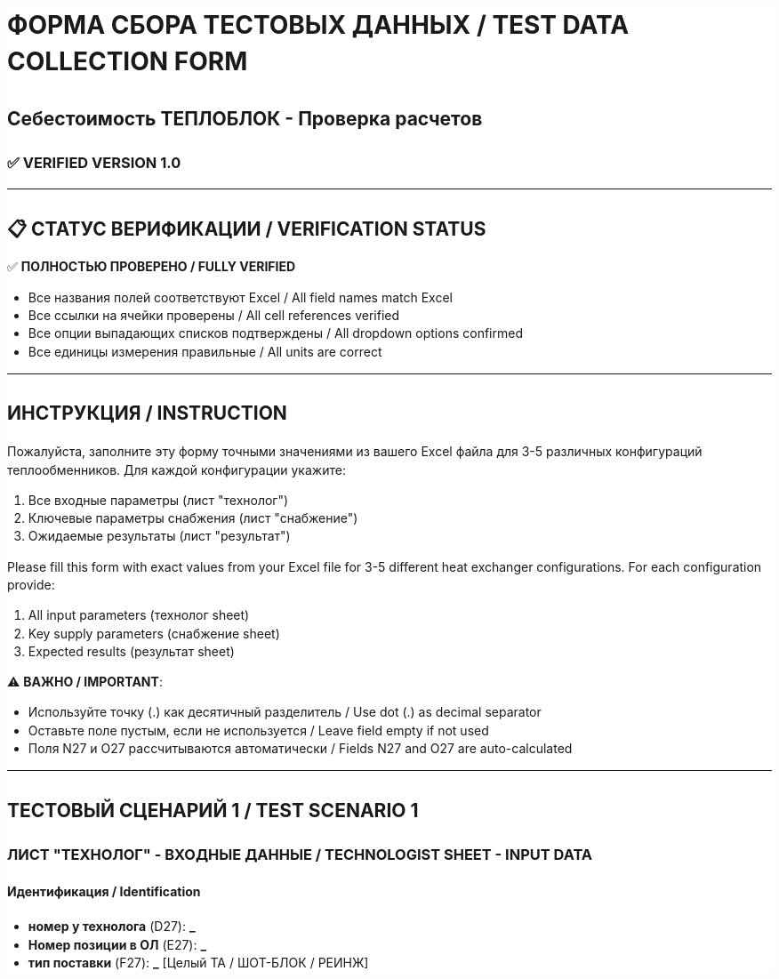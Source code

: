# ФОРМА СБОРА ТЕСТОВЫХ ДАННЫХ / TEST DATA COLLECTION FORM

## Себестоимость ТЕПЛОБЛОК - Проверка расчетов

### ✅ VERIFIED VERSION 1.0

---

## 📋 СТАТУС ВЕРИФИКАЦИИ / VERIFICATION STATUS

✅ **ПОЛНОСТЬЮ ПРОВЕРЕНО / FULLY VERIFIED**

- Все названия полей соответствуют Excel / All field names match Excel
- Все ссылки на ячейки проверены / All cell references verified
- Все опции выпадающих списков подтверждены / All dropdown options confirmed
- Все единицы измерения правильные / All units are correct

---

## ИНСТРУКЦИЯ / INSTRUCTION

Пожалуйста, заполните эту форму точными значениями из вашего Excel файла для 3-5 различных конфигураций теплообменников. Для каждой конфигурации укажите:

1. Все входные параметры (лист "технолог")
2. Ключевые параметры снабжения (лист "снабжение")
3. Ожидаемые результаты (лист "результат")

Please fill this form with exact values from your Excel file for 3-5 different heat exchanger configurations. For each configuration provide:

1. All input parameters (технолог sheet)
2. Key supply parameters (снабжение sheet)
3. Expected results (результат sheet)

⚠️ **ВАЖНО / IMPORTANT**:

- Используйте точку (.) как десятичный разделитель / Use dot (.) as decimal separator
- Оставьте поле пустым, если не используется / Leave field empty if not used
- Поля N27 и O27 рассчитываются автоматически / Fields N27 and O27 are auto-calculated

---

## ТЕСТОВЫЙ СЦЕНАРИЙ 1 / TEST SCENARIO 1

### ЛИСТ "ТЕХНОЛОГ" - ВХОДНЫЕ ДАННЫЕ / TECHNOLOGIST SHEET - INPUT DATA

#### Идентификация / Identification

- **номер у технолога** (D27): ******\_******
- **Номер позиции в ОЛ** (E27): ******\_******
- **тип поставки** (F27): ******\_****** [Целый ТА / ШОТ-БЛОК / РЕИНЖ]
